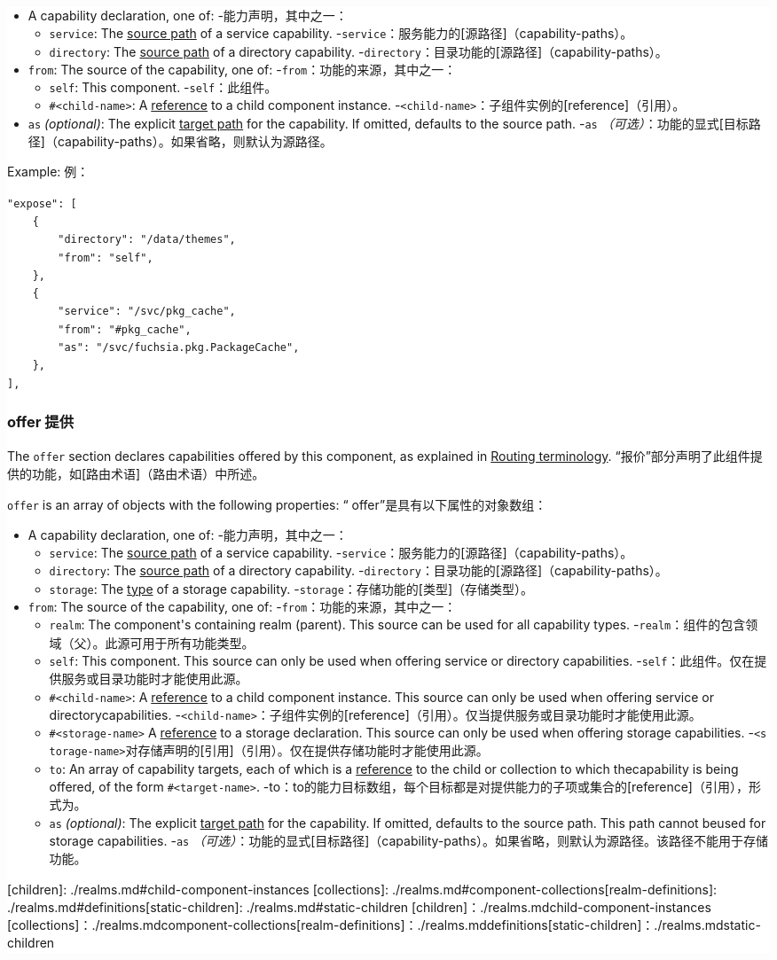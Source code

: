  
- A capability declaration, one of:  -能力声明，其中之一：
    - `service`: The [source path](#capability-paths) of a service capability.  -`service`：服务能力的[源路径]（capability-paths）。
    - `directory`: The [source path](#capability-paths) of a directory capability. -`directory`：目录功能的[源路径]（capability-paths）。
- `from`: The source of the capability, one of:  -`from`：功能的来源，其中之一：
    - `self`: This component.  -`self`：此组件。
    - `#<child-name>`: A [reference](#references) to a child component instance.  -`<child-name>`：子组件实例的[reference]（引用）。
- `as` *(optional)*: The explicit [target path](#capability-paths) for the capability. If omitted, defaults to the source path. -`as` *（可选）*：功能的显式[目标路径]（capability-paths）。如果省略，则默认为源路径。

Example:  例：

```
"expose": [
    {
        "directory": "/data/themes",
        "from": "self",
    },
    {
        "service": "/svc/pkg_cache",
        "from": "#pkg_cache",
        "as": "/svc/fuchsia.pkg.PackageCache",
    },
],
```
 

 
### offer  提供 

The `offer` section declares capabilities offered by this component, as explained in [Routing terminology](#routing-terminology). “报价”部分声明了此组件提供的功能，如[路由术语]（路由术语）中所述。

`offer` is an array of objects with the following properties:  “ offer”是具有以下属性的对象数组：

 
- A capability declaration, one of:  -能力声明，其中之一：
    - `service`: The [source path](#capability-paths) of a service capability.  -`service`：服务能力的[源路径]（capability-paths）。
    - `directory`: The [source path](#capability-paths) of a directory capability. -`directory`：目录功能的[源路径]（capability-paths）。
    - `storage`: The [type](#storage-types) of a storage capability.  -`storage`：存储功能的[类型]（存储类型）。
- `from`: The source of the capability, one of:  -`from`：功能的来源，其中之一：
    - `realm`: The component's containing realm (parent). This source can be used for all capability types. -`realm`：组件的包含领域（父）。此源可用于所有功能类型。
    - `self`: This component. This source can only be used when offering service or directory capabilities. -`self`：此组件。仅在提供服务或目录功能时才能使用此源。
    - `#<child-name>`: A [reference](#references) to a child component instance. This source can only be used when offering service or directorycapabilities. -`<child-name>`：子组件实例的[reference]（引用）。仅当提供服务或目录功能时才能使用此源。
    - `#<storage-name>` A [reference](#references) to a storage declaration. This source can only be used when offering storage capabilities. -`<storage-name>`对存储声明的[引用]（引用）。仅在提供存储功能时才能使用此源。
    - `to`: An array of capability targets, each of which is a [reference](#references) to the child or collection to which thecapability is being offered, of the form `#<target-name>`. -to：to的能力目标数组，每个目标都是对提供能力的子项或集合的[reference]（引用），形式为<target-name>。
    - `as` *(optional)*: The explicit [target path](#capability-paths) for the capability. If omitted, defaults to the source path. This path cannot beused for storage capabilities. -`as` *（可选）*：功能的显式[目标路径]（capability-paths）。如果省略，则默认为源路径。该路径不能用于存储功能。


[children]: ./realms.md#child-component-instances [collections]: ./realms.md#component-collections[realm-definitions]: ./realms.md#definitions[static-children]: ./realms.md#static-children [children]：./realms.mdchild-component-instances [collections]：./realms.mdcomponent-collections[realm-definitions]：./realms.mddefinitions[static-children]：./realms.mdstatic-children